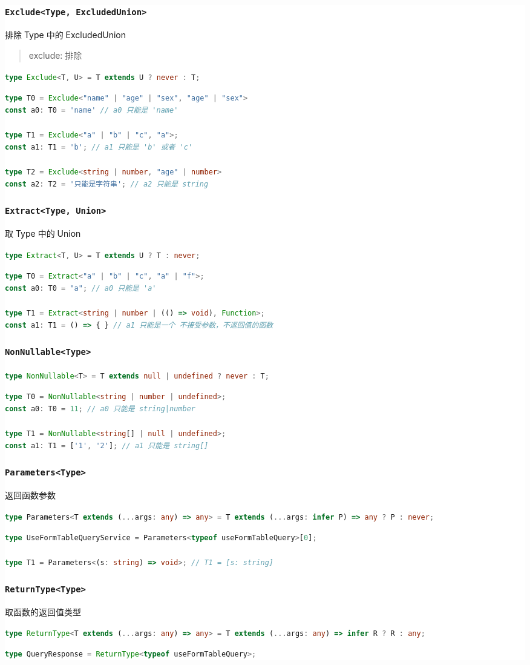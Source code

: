 ### `Exclude<Type, ExcludedUnion>`
排除 Type 中的 ExcludedUnion 
> exclude: 排除
```typescript
type Exclude<T, U> = T extends U ? never : T;
```
```typescript
type T0 = Exclude<"name" | "age" | "sex", "age" | "sex">
const a0: T0 = 'name' // a0 只能是 'name'

type T1 = Exclude<"a" | "b" | "c", "a">;
const a1: T1 = 'b'; // a1 只能是 'b' 或者 'c'

type T2 = Exclude<string | number, "age" | number>
const a2: T2 = '只能是字符串'; // a2 只能是 string
```


### `Extract<Type, Union>`
取 Type 中的 Union
```typescript
type Extract<T, U> = T extends U ? T : never;
```
```typescript
type T0 = Extract<"a" | "b" | "c", "a" | "f">;
const a0: T0 = "a"; // a0 只能是 'a'

type T1 = Extract<string | number | (() => void), Function>;
const a1: T1 = () => { } // a1 只能是一个 不接受参数，不返回值的函数
```


### `NonNullable<Type>`
```typescript
type NonNullable<T> = T extends null | undefined ? never : T;
```
```typescript
type T0 = NonNullable<string | number | undefined>;
const a0: T0 = 11; // a0 只能是 string|number

type T1 = NonNullable<string[] | null | undefined>;
const a1: T1 = ['1', '2']; // a1 只能是 string[]
```


### `Parameters<Type>`
返回函数参数
```typescript
type Parameters<T extends (...args: any) => any> = T extends (...args: infer P) => any ? P : never;
```
```typescript
type UseFormTableQueryService = Parameters<typeof useFormTableQuery>[0];
                                           
type T1 = Parameters<(s: string) => void>; // T1 = [s: string]
```



### `ReturnType<Type>`
取函数的返回值类型
```typescript
type ReturnType<T extends (...args: any) => any> = T extends (...args: any) => infer R ? R : any;
```

```typescript
type QueryResponse = ReturnType<typeof useFormTableQuery>;
```



  [p in Keys]: any
  [P in K]: T;
  [P in K]: T[P]
